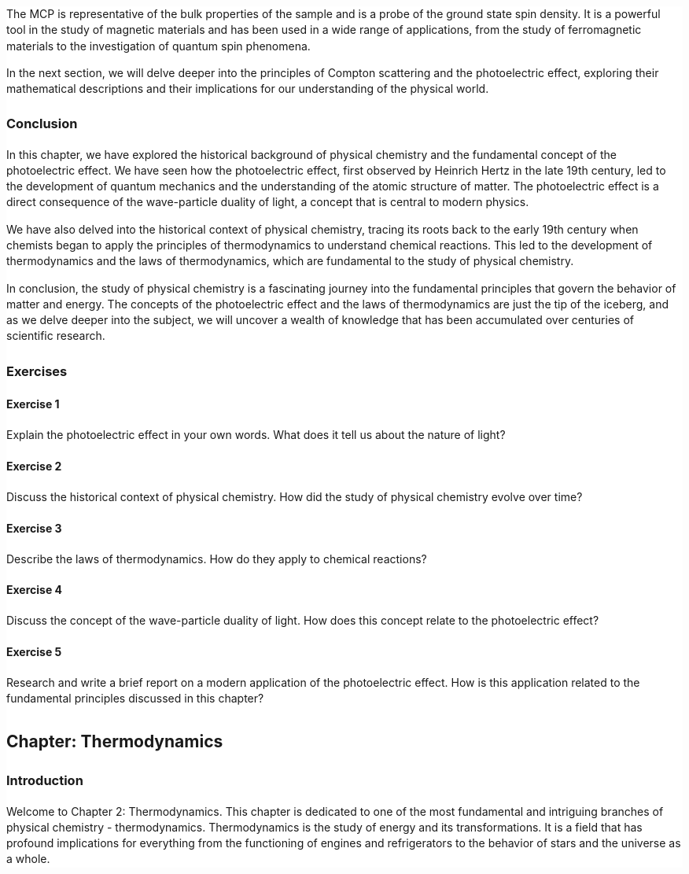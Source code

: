 The MCP is representative of the bulk properties of the sample and is a probe of the ground state spin density. It is a powerful tool in the study of magnetic materials and has been used in a wide range of applications, from the study of ferromagnetic materials to the investigation of quantum spin phenomena.

In the next section, we will delve deeper into the principles of Compton scattering and the photoelectric effect, exploring their mathematical descriptions and their implications for our understanding of the physical world.

### Conclusion

In this chapter, we have explored the historical background of physical chemistry and the fundamental concept of the photoelectric effect. We have seen how the photoelectric effect, first observed by Heinrich Hertz in the late 19th century, led to the development of quantum mechanics and the understanding of the atomic structure of matter. The photoelectric effect is a direct consequence of the wave-particle duality of light, a concept that is central to modern physics.

We have also delved into the historical context of physical chemistry, tracing its roots back to the early 19th century when chemists began to apply the principles of thermodynamics to understand chemical reactions. This led to the development of thermodynamics and the laws of thermodynamics, which are fundamental to the study of physical chemistry.

In conclusion, the study of physical chemistry is a fascinating journey into the fundamental principles that govern the behavior of matter and energy. The concepts of the photoelectric effect and the laws of thermodynamics are just the tip of the iceberg, and as we delve deeper into the subject, we will uncover a wealth of knowledge that has been accumulated over centuries of scientific research.

### Exercises

#### Exercise 1
Explain the photoelectric effect in your own words. What does it tell us about the nature of light?

#### Exercise 2
Discuss the historical context of physical chemistry. How did the study of physical chemistry evolve over time?

#### Exercise 3
Describe the laws of thermodynamics. How do they apply to chemical reactions?

#### Exercise 4
Discuss the concept of the wave-particle duality of light. How does this concept relate to the photoelectric effect?

#### Exercise 5
Research and write a brief report on a modern application of the photoelectric effect. How is this application related to the fundamental principles discussed in this chapter?

## Chapter: Thermodynamics

### Introduction

Welcome to Chapter 2: Thermodynamics. This chapter is dedicated to one of the most fundamental and intriguing branches of physical chemistry - thermodynamics. Thermodynamics is the study of energy and its transformations. It is a field that has profound implications for everything from the functioning of engines and refrigerators to the behavior of stars and the universe as a whole.
